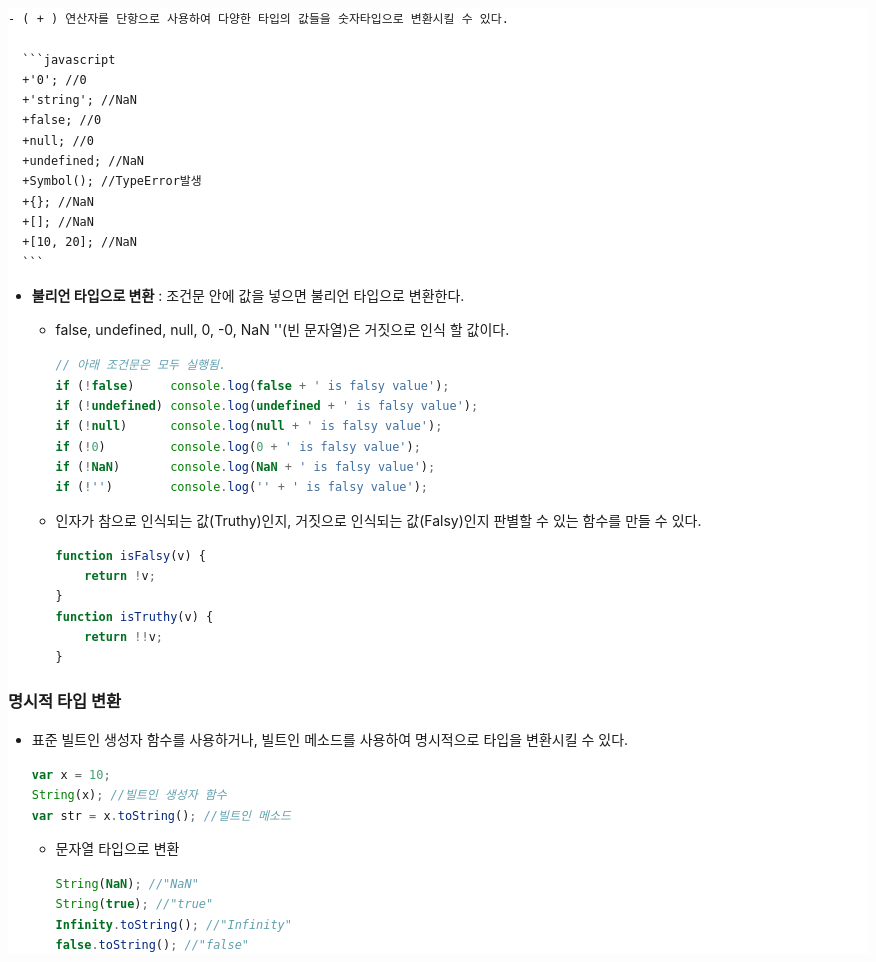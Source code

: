     - ( + ) 연산자를 단항으로 사용하여 다양한 타입의 값들을 숫자타입으로 변환시킬 수 있다.

      ```javascript
      +'0'; //0
      +'string'; //NaN
      +false; //0
      +null; //0
      +undefined; //NaN
      +Symbol(); //TypeError발생
      +{}; //NaN
      +[]; //NaN
      +[10, 20]; //NaN
      ```

  - **불리언 타입으로 변환** : 조건문 안에 값을 넣으면 불리언 타입으로 변환한다.

    - false, undefined, null, 0, -0, NaN ''(빈 문자열)은 거짓으로 인식 할 값이다.

      ```javascript
      // 아래 조건문은 모두 실행됨.
      if (!false)     console.log(false + ' is falsy value');
      if (!undefined) console.log(undefined + ' is falsy value');
      if (!null)      console.log(null + ' is falsy value');
      if (!0)         console.log(0 + ' is falsy value');
      if (!NaN)       console.log(NaN + ' is falsy value');
      if (!'')        console.log('' + ' is falsy value');
      ```

    - 인자가 참으로 인식되는 값(Truthy)인지, 거짓으로 인식되는 값(Falsy)인지 판별할 수 있는 함수를 만들 수 있다.

      ```javascript
      function isFalsy(v) {
          return !v;
      }
      function isTruthy(v) {
          return !!v;
      }
      ```

### 명시적 타입 변환

- 표준 빌트인 생성자 함수를 사용하거나, 빌트인 메소드를 사용하여 명시적으로 타입을 변환시킬 수 있다.

  ```javascript
  var x = 10;
  String(x); //빌트인 생성자 함수
  var str = x.toString(); //빌트인 메소드
  ```

  - 문자열 타입으로 변환

    ```javascript
    String(NaN); //"NaN"
    String(true); //"true"
    Infinity.toString(); //"Infinity"
    false.toString(); //"false"
    ```

